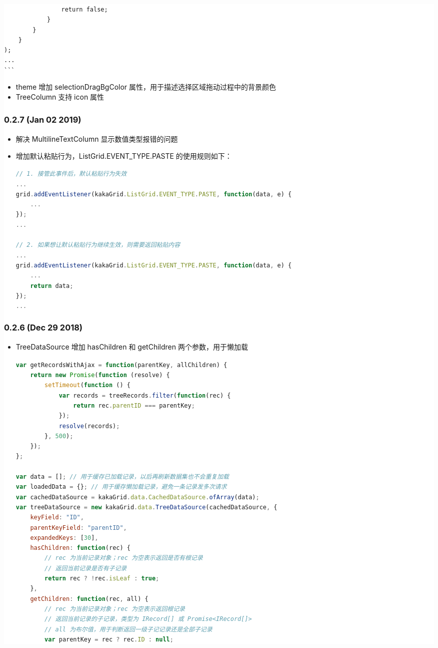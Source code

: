                     return false;
                }
            }
        }
    );
    ...
    ```

* theme 增加 selectionDragBgColor 属性，用于描述选择区域拖动过程中的背景颜色
* TreeColumn 支持 icon 属性

### 0.2.7 (Jan 02 2019)

* 解决 MultilineTextColumn 显示数值类型报错的问题
* 增加默认粘贴行为，ListGrid.EVENT_TYPE.PASTE 的使用规则如下：

    ```javascript
    // 1. 接管此事件后，默认粘贴行为失效
    ...
    grid.addEventListener(kakaGrid.ListGrid.EVENT_TYPE.PASTE, function(data, e) {
        ...
    });
    ...

    // 2. 如果想让默认粘贴行为继续生效，则需要返回粘贴内容
    ...
    grid.addEventListener(kakaGrid.ListGrid.EVENT_TYPE.PASTE, function(data, e) {
        ...
        return data;
    });
    ...
    ```

### 0.2.6 (Dec 29 2018)

* TreeDataSource 增加 hasChildren 和 getChildren 两个参数，用于懒加载

    ```javascript
    var getRecordsWithAjax = function(parentKey, allChildren) {
        return new Promise(function (resolve) {
            setTimeout(function () {
                var records = treeRecords.filter(function(rec) {
                    return rec.parentID === parentKey;
                });
                resolve(records);
            }, 500);
        });
    };

    var data = []; // 用于缓存已加载记录，以后再刷新数据集也不会重复加载
    var loadedData = {}; // 用于缓存懒加载记录，避免一条记录发多次请求
    var cachedDataSource = kakaGrid.data.CachedDataSource.ofArray(data);
    var treeDataSource = new kakaGrid.data.TreeDataSource(cachedDataSource, {
        keyField: "ID",
        parentKeyField: "parentID",
        expandedKeys: [30],
        hasChildren: function(rec) {
            // rec 为当前记录对象；rec 为空表示返回是否有根记录
            // 返回当前记录是否有子记录
            return rec ? !rec.isLeaf : true;
        },
        getChildren: function(rec, all) {
            // rec 为当前记录对象；rec 为空表示返回根记录
            // 返回当前记录的子记录，类型为 IRecord[] 或 Promise<IRecord[]>
            // all 为布尔值，用于判断返回一级子记记录还是全部子记录
            var parentKey = rec ? rec.ID : null;